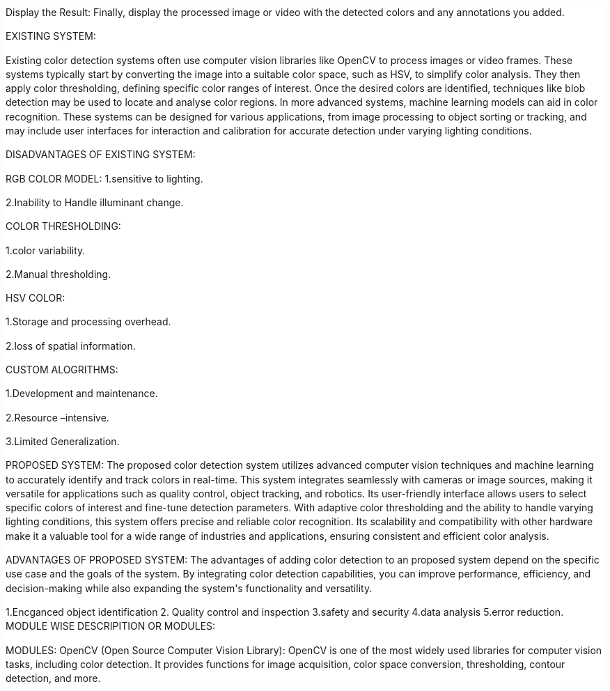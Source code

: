 Display the Result: Finally, display the processed image or video with the detected colors and any annotations you added.

EXISTING SYSTEM:

Existing color detection systems often use computer vision libraries like OpenCV to process images or video frames. These systems typically start by converting the image into a suitable color space, such as HSV, to simplify color analysis. They then apply color thresholding, defining specific color ranges of interest. Once the desired colors are identified, techniques like blob detection may be used to locate and analyse color regions. In more advanced systems, machine learning models can aid in color recognition. These systems can be designed for various applications, from image processing to object sorting or tracking, and may include user interfaces for interaction and calibration for accurate detection under varying lighting conditions.

DISADVANTAGES OF EXISTING SYSTEM:

RGB COLOR MODEL: 1.sensitive to lighting.

2.Inability to Handle illuminant change.

COLOR THRESHOLDING:

1.color variability.

2.Manual thresholding.

HSV COLOR:

1.Storage and processing overhead.

2.loss of spatial information.

CUSTOM ALOGRITHMS:

1.Development and maintenance.

2.Resource –intensive.

3.Limited Generalization.

PROPOSED SYSTEM: The proposed color detection system utilizes advanced computer vision techniques and machine learning to accurately identify and track colors in real-time. This system integrates seamlessly with cameras or image sources, making it versatile for applications such as quality control, object tracking, and robotics. Its user-friendly interface allows users to select specific colors of interest and fine-tune detection parameters. With adaptive color thresholding and the ability to handle varying lighting conditions, this system offers precise and reliable color recognition. Its scalability and compatibility with other hardware make it a valuable tool for a wide range of industries and applications, ensuring consistent and efficient color analysis.

ADVANTAGES OF PROPOSED SYSTEM: The advantages of adding color detection to an proposed system depend on the specific use case and the goals of the system. By integrating color detection capabilities, you can improve performance, efficiency, and decision-making while also expanding the system's functionality and versatility.

1.Encganced object identification 2. Quality control and inspection 3.safety and security 4.data analysis 5.error reduction. MODULE WISE DESCRIPITION OR MODULES:

MODULES: OpenCV (Open Source Computer Vision Library): OpenCV is one of the most widely used libraries for computer vision tasks, including color detection. It provides functions for image acquisition, color space conversion, thresholding, contour detection, and more.
